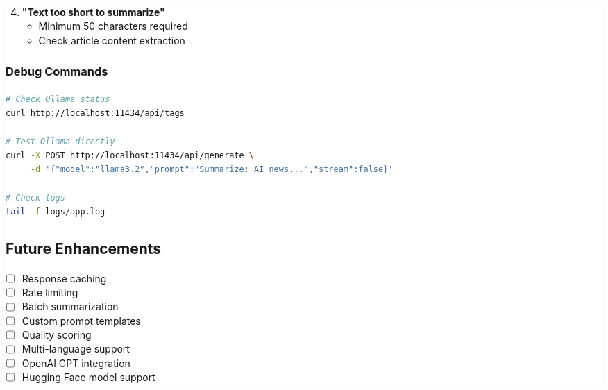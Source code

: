 4. **"Text too short to summarize"**
   - Minimum 50 characters required
   - Check article content extraction

### Debug Commands

```bash
# Check Ollama status
curl http://localhost:11434/api/tags

# Test Ollama directly
curl -X POST http://localhost:11434/api/generate \
     -d '{"model":"llama3.2","prompt":"Summarize: AI news...","stream":false}'

# Check logs
tail -f logs/app.log
```

## Future Enhancements

- [ ] Response caching
- [ ] Rate limiting
- [ ] Batch summarization
- [ ] Custom prompt templates
- [ ] Quality scoring
- [ ] Multi-language support
- [ ] OpenAI GPT integration
- [ ] Hugging Face model support
